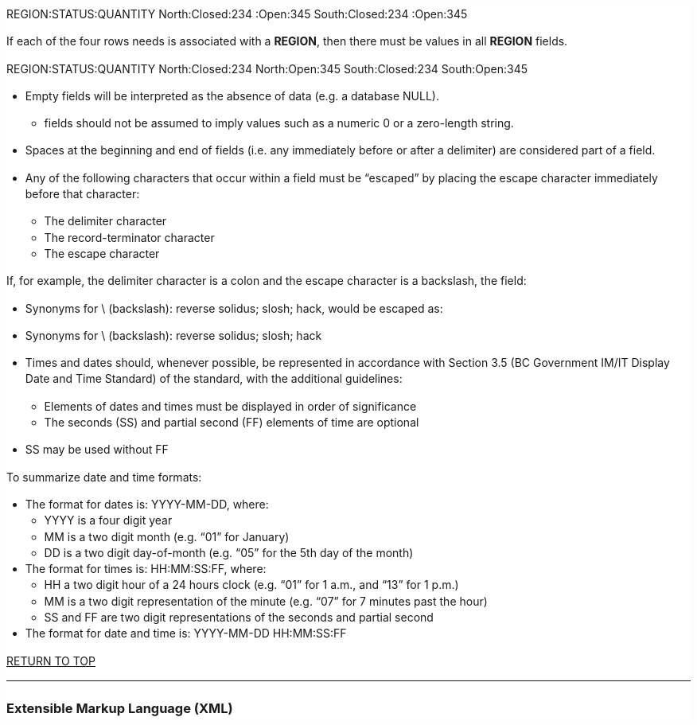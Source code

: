 REGION:STATUS:QUANTITY
North:Closed:234
:Open:345
South:Closed:234
:Open:345

If each of the four rows needs is associated with a **REGION**, then there must be values in all **REGION** fields.

REGION:STATUS:QUANTITY
North:Closed:234
North:Open:345
South:Closed:234
South:Open:345

+ Empty fields will be interpreted as the absence of data (e.g.  a database NULL).  
  +  fields should not be assumed to imply values such as a numeric 0 or a zero-length string.
+ Spaces at the beginning and end of fields (i.e. any immediately before or after a delimiter) are considered part of a field.

+ Any of the following characters that occur within a field must be “escaped” by placing the escape character immediately before that character:
  + The delimiter character
  + The record-terminator character
  + The escape character

If, for example, the delimiter character is a colon and the escape character is a backslash, the field:

  + Synonyms for \ (backslash):  reverse solidus; slosh; hack, would be escaped as:
  + Synonyms for \\ (backslash)\:  reverse solidus; slosh; hack

+ Times and dates should, whenever possible, be represented in accordance with Section 3.5 (BC Government IM/IT Display Date and Time Standard) of the standard, with the additional guidelines:

  + Elements of dates and times must be displayed in order of significance
  + The seconds (SS) and partial second (FF) elements of time are optional
  
+ SS may be used without FF
	  
To summarize date and time formats:

+ The format for dates is:   YYYY-MM-DD, where:
  + YYYY is a four digit year
  + MM is a two digit month (e.g. “01” for January)
  + DD is a two digit day-of-month (e.g.  “05” for the 5th day of the month)
+ The format for times is:  HH:MM:SS:FF, where:
  + HH a two digit hour of a 24 hours clock (e.g. “01” for 1 a.m., and “13” for 1 p.m.)
  + MM is a two digit representation of the minute (e.g.  “07” for 7 minutes past the hour)
  + SS and FF are two digit representations of the seconds and partial second
+ The format for date and time is:  YYYY-MM-DD HH:MM:SS:FF

[RETURN TO TOP][1]

------------------------------------------------------------------------------

### Extensible Markup Language (XML)


[1]: #file-based-content